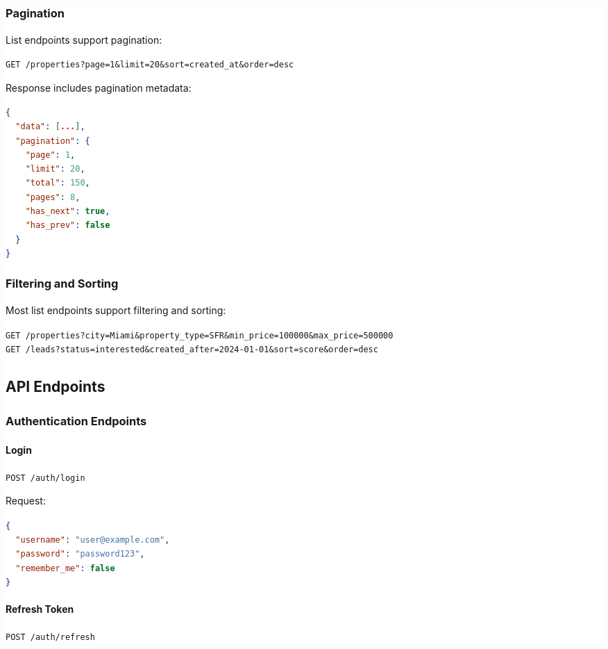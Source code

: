 ### Pagination

List endpoints support pagination:

```http
GET /properties?page=1&limit=20&sort=created_at&order=desc
```

Response includes pagination metadata:
```json
{
  "data": [...],
  "pagination": {
    "page": 1,
    "limit": 20,
    "total": 150,
    "pages": 8,
    "has_next": true,
    "has_prev": false
  }
}
```

### Filtering and Sorting

Most list endpoints support filtering and sorting:

```http
GET /properties?city=Miami&property_type=SFR&min_price=100000&max_price=500000
GET /leads?status=interested&created_after=2024-01-01&sort=score&order=desc
```

## API Endpoints

### Authentication Endpoints

#### Login
```http
POST /auth/login
```

Request:
```json
{
  "username": "user@example.com",
  "password": "password123",
  "remember_me": false
}
```

#### Refresh Token
```http
POST /auth/refresh
```
